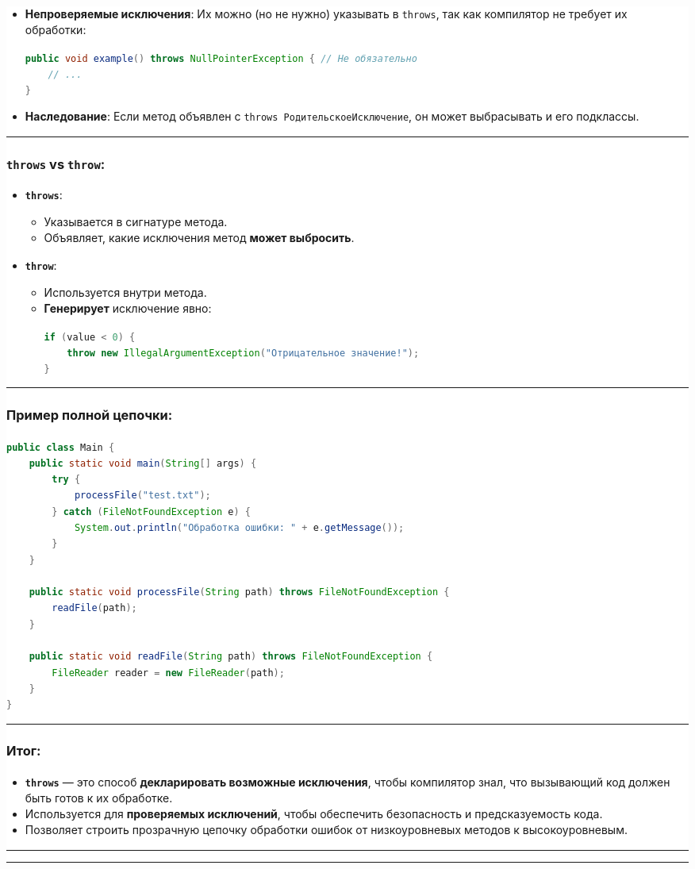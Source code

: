 - **Непроверяемые исключения**:
  Их можно (но не нужно) указывать в `throws`, так как компилятор не требует их обработки:
  ```java
  public void example() throws NullPointerException { // Не обязательно
      // ...
  }
  ```

- **Наследование**:
  Если метод объявлен с `throws РодительскоеИсключение`, он может выбрасывать и его подклассы.

---

### `throws` vs `throw`:
- **`throws`**:
  - Указывается в сигнатуре метода.
  - Объявляет, какие исключения метод **может выбросить**.

- **`throw`**:
  - Используется внутри метода.
  - **Генерирует** исключение явно:
    ```java
    if (value < 0) {
        throw new IllegalArgumentException("Отрицательное значение!");
    }
    ```

---

### Пример полной цепочки:
```java
public class Main {
    public static void main(String[] args) {
        try {
            processFile("test.txt");
        } catch (FileNotFoundException e) {
            System.out.println("Обработка ошибки: " + e.getMessage());
        }
    }

    public static void processFile(String path) throws FileNotFoundException {
        readFile(path);
    }

    public static void readFile(String path) throws FileNotFoundException {
        FileReader reader = new FileReader(path);
    }
}
```

---

### Итог:
- **`throws`** — это способ **декларировать возможные исключения**, чтобы компилятор знал, что вызывающий код должен быть готов к их обработке.
- Используется для **проверяемых исключений**, чтобы обеспечить безопасность и предсказуемость кода.
- Позволяет строить прозрачную цепочку обработки ошибок от низкоуровневых методов к высокоуровневым.

---
---